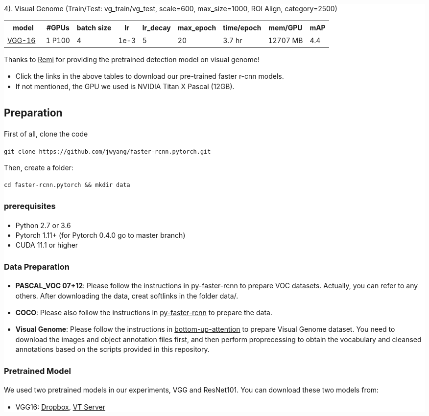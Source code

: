 4). Visual Genome (Train/Test: vg_train/vg_test, scale=600, max_size=1000, ROI Align, category=2500)

model     | #GPUs | batch size |lr        | lr_decay | max_epoch     |  time/epoch | mem/GPU | mAP
---------|--------|-----|--------|-----|-----|-------|--------|-----
[VGG-16](http://data.lip6.fr/cadene/faster-rcnn.pytorch/faster_rcnn_1_19_48611.pth)    | 1 P100 | 4    |1e-3| 5   | 20  |  3.7 hr    |12707 MB  | 4.4

Thanks to [Remi](https://github.com/Cadene) for providing the pretrained detection model on visual genome!

* Click the links in the above tables to download our pre-trained faster r-cnn models.
* If not mentioned, the GPU we used is NVIDIA Titan X Pascal (12GB).

## Preparation


First of all, clone the code
```
git clone https://github.com/jwyang/faster-rcnn.pytorch.git
```

Then, create a folder:
```
cd faster-rcnn.pytorch && mkdir data
```

### prerequisites

* Python 2.7 or 3.6
* Pytorch 1.11+ (for Pytorch 0.4.0 go to master branch)
* CUDA 11.1 or higher

### Data Preparation

* **PASCAL_VOC 07+12**: Please follow the instructions in [py-faster-rcnn](https://github.com/rbgirshick/py-faster-rcnn#beyond-the-demo-installation-for-training-and-testing-models) to prepare VOC datasets. Actually, you can refer to any others. After downloading the data, creat softlinks in the folder data/.

* **COCO**: Please also follow the instructions in [py-faster-rcnn](https://github.com/rbgirshick/py-faster-rcnn#beyond-the-demo-installation-for-training-and-testing-models) to prepare the data.

* **Visual Genome**: Please follow the instructions in [bottom-up-attention](https://github.com/peteanderson80/bottom-up-attention) to prepare Visual Genome dataset. You need to download the images and object annotation files first, and then perform proprecessing to obtain the vocabulary and cleansed annotations based on the scripts provided in this repository.

### Pretrained Model

We used two pretrained models in our experiments, VGG and ResNet101. You can download these two models from:

* VGG16: [Dropbox](https://www.dropbox.com/s/s3brpk0bdq60nyb/vgg16_caffe.pth?dl=0), [VT Server](https://filebox.ece.vt.edu/~jw2yang/faster-rcnn/pretrained-base-models/vgg16_caffe.pth)
